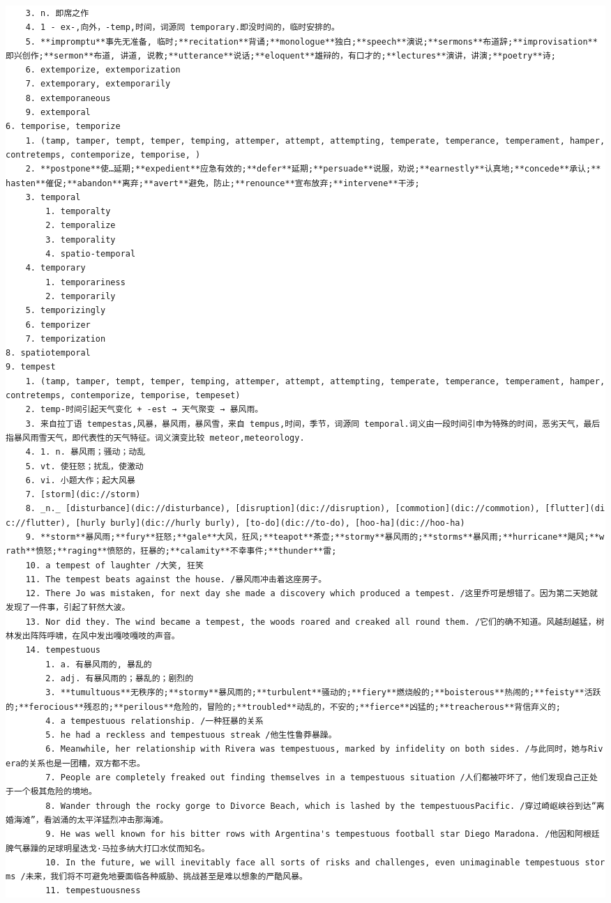 		3. n. 即席之作
		4. 1 - ex-,向外，-temp,时间，词源同 temporary.即没时间的，临时安排的。
		5. **impromptu**事先无准备, 临时;**recitation**背诵;**monologue**独白;**speech**演说;**sermons**布道辞;**improvisation**即兴创作;**sermon**布道, 讲道, 说教;**utterance**说话;**eloquent**雄辩的，有口才的;**lectures**演讲，讲演;**poetry**诗;
		6. extemporize, extemporization
		7. extemporary, extemporarily
		8. extemporaneous
		9. extemporal
	6. temporise, temporize
		1. (tamp, tamper, tempt, temper, temping, attemper, attempt, attempting, temperate, temperance, temperament, hamper, contretemps, contemporize, temporise, )
		2. **postpone**使…延期;**expedient**应急有效的;**defer**延期;**persuade**说服，劝说;**earnestly**认真地;**concede**承认;**hasten**催促;**abandon**离弃;**avert**避免，防止;**renounce**宣布放弃;**intervene**干涉;
		3. temporal
			1. temporalty
			2. temporalize
			3. temporality
			4. spatio-temporal
		4. temporary
			1. temporariness
			2. temporarily
		5. temporizingly
		6. temporizer
		7. temporization
	8. spatiotemporal
	9. tempest
		1. (tamp, tamper, tempt, temper, temping, attemper, attempt, attempting, temperate, temperance, temperament, hamper, contretemps, contemporize, temporise, tempeset)
		2. temp-时间引起天气变化 + -est → 天气聚变 → 暴风雨。
		3. 来自拉丁语 tempestas,风暴，暴风雨，暴风雪，来自 tempus,时间，季节，词源同 temporal.词义由一段时间引申为特殊的时间，恶劣天气，最后指暴风雨雪天气，即代表性的天气特征。词义演变比较 meteor,meteorology.
		4. 1. n. 暴风雨；骚动；动乱
		5. vt. 使狂怒；扰乱，使激动
		6. vi. 小题大作；起大风暴
		7. [storm](dic://storm)
		8. _n._ [disturbance](dic://disturbance), [disruption](dic://disruption), [commotion](dic://commotion), [flutter](dic://flutter), [hurly burly](dic://hurly burly), [to-do](dic://to-do), [hoo-ha](dic://hoo-ha)
		9. **storm**暴风雨;**fury**狂怒;**gale**大风，狂风;**teapot**茶壶;**stormy**暴风雨的;**storms**暴风雨;**hurricane**飓风;**wrath**愤怒;**raging**愤怒的，狂暴的;**calamity**不幸事件;**thunder**雷;
		10. a tempest of laughter /大笑, 狂笑
		11. The tempest beats against the house. /暴风雨冲击着这座房子。
		12. There Jo was mistaken, for next day she made a discovery which produced a tempest. /这里乔可是想错了。因为第二天她就发现了一件事，引起了轩然大波。
		13. Nor did they. The wind became a tempest, the woods roared and creaked all round them. /它们的确不知道。风越刮越猛，树林发出阵阵呼啸，在风中发出嘎吱嘎吱的声音。
		14. tempestuous
			1. a. 有暴风雨的, 暴乱的
			2. adj. 有暴风雨的；暴乱的；剧烈的
			3. **tumultuous**无秩序的;**stormy**暴风雨的;**turbulent**骚动的;**fiery**燃烧般的;**boisterous**热闹的;**feisty**活跃的;**ferocious**残忍的;**perilous**危险的，冒险的;**troubled**动乱的，不安的;**fierce**凶猛的;**treacherous**背信弃义的;
			4. a tempestuous relationship. /一种狂暴的关系
			5. he had a reckless and tempestuous streak /他生性鲁莽暴躁。
			6. Meanwhile, her relationship with Rivera was tempestuous, marked by infidelity on both sides. /与此同时，她与Rivera的关系也是一团糟，双方都不忠。
			7. People are completely freaked out finding themselves in a tempestuous situation /人们都被吓坏了，他们发现自己正处于一个极其危险的境地。
			8. Wander through the rocky gorge to Divorce Beach, which is lashed by the tempestuousPacific. /穿过崎岖峡谷到达“离婚海滩”，看汹涌的太平洋猛烈冲击那海滩。
			9. He was well known for his bitter rows with Argentina's tempestuous football star Diego Maradona. /他因和阿根廷脾气暴躁的足球明星迭戈·马拉多纳大打口水仗而知名。
			10. In the future, we will inevitably face all sorts of risks and challenges, even unimaginable tempestuous storms /未来，我们将不可避免地要面临各种威胁、挑战甚至是难以想象的严酷风暴。
			11. tempestuousness